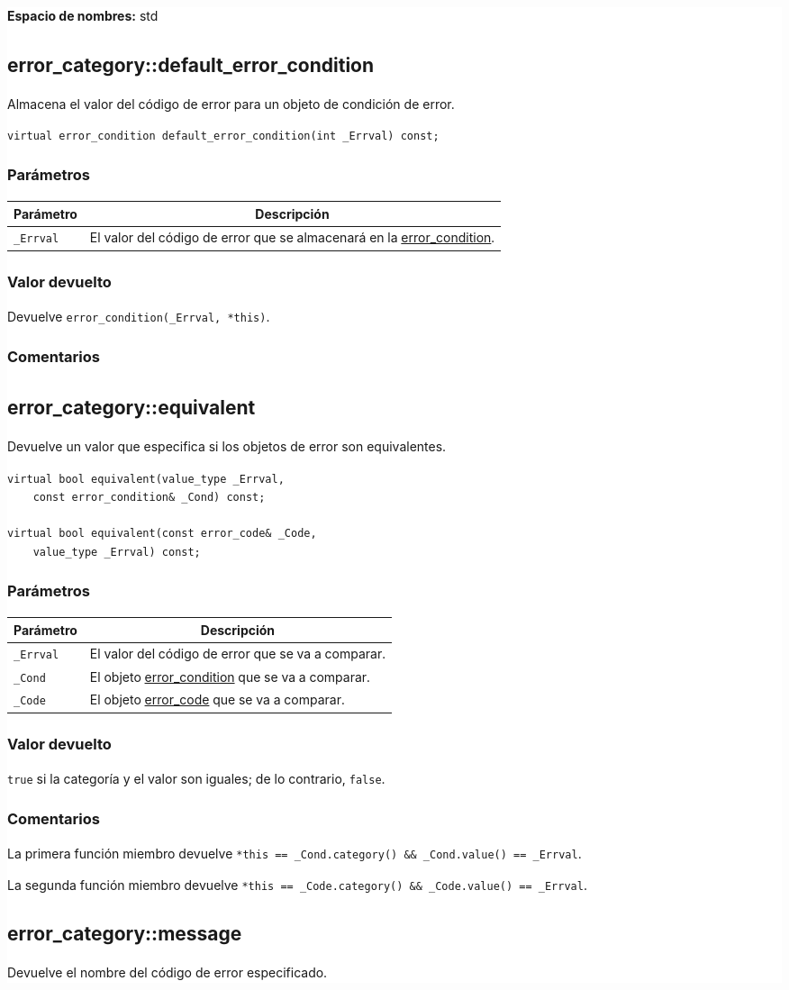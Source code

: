  **Espacio de nombres:** std  
  
##  <a name="default_error_condition"></a>  error_category::default_error_condition  
 Almacena el valor del código de error para un objeto de condición de error.  
  
```
virtual error_condition default_error_condition(int _Errval) const;
```  
  
### <a name="parameters"></a>Parámetros  
  
|Parámetro|Descripción|  
|---------------|-----------------|  
|`_Errval`|El valor del código de error que se almacenará en la [error_condition](../standard-library/error-condition-class.md).|  
  
### <a name="return-value"></a>Valor devuelto  
 Devuelve `error_condition(_Errval, *this)`.  
  
### <a name="remarks"></a>Comentarios  
  
##  <a name="equivalent"></a>  error_category::equivalent  
 Devuelve un valor que especifica si los objetos de error son equivalentes.  
  
```
virtual bool equivalent(value_type _Errval,
    const error_condition& _Cond) const;

virtual bool equivalent(const error_code& _Code,
    value_type _Errval) const;
```  
  
### <a name="parameters"></a>Parámetros  
  
|Parámetro|Descripción|  
|---------------|-----------------|  
|`_Errval`|El valor del código de error que se va a comparar.|  
|`_Cond`|El objeto [error_condition](../standard-library/error-condition-class.md) que se va a comparar.|  
|`_Code`|El objeto [error_code](../standard-library/error-code-class.md) que se va a comparar.|  
  
### <a name="return-value"></a>Valor devuelto  
 `true` si la categoría y el valor son iguales; de lo contrario, `false`.  
  
### <a name="remarks"></a>Comentarios  
 La primera función miembro devuelve `*this == _Cond.category() && _Cond.value() == _Errval`.  
  
 La segunda función miembro devuelve `*this == _Code.category() && _Code.value() == _Errval`.  
  
##  <a name="message"></a>  error_category::message  
 Devuelve el nombre del código de error especificado.  
  
